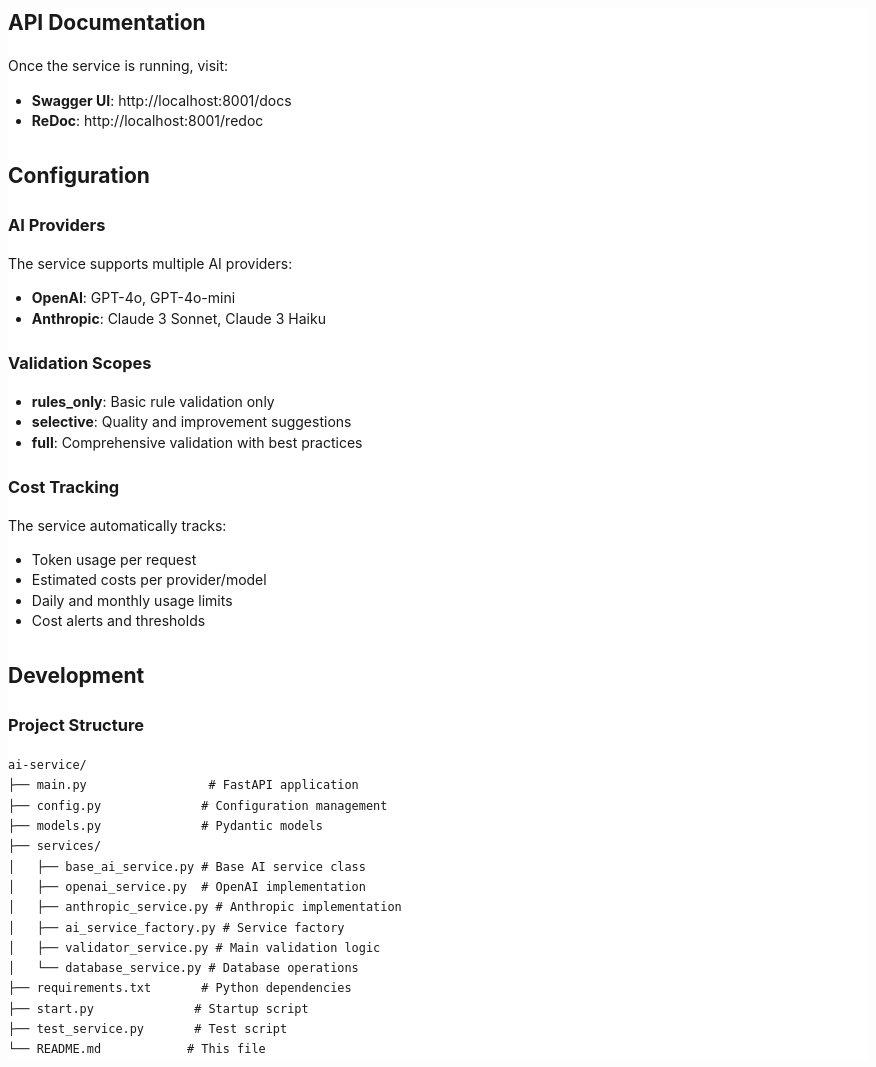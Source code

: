 ## API Documentation

Once the service is running, visit:
- **Swagger UI**: http://localhost:8001/docs
- **ReDoc**: http://localhost:8001/redoc

## Configuration

### AI Providers

The service supports multiple AI providers:

- **OpenAI**: GPT-4o, GPT-4o-mini
- **Anthropic**: Claude 3 Sonnet, Claude 3 Haiku

### Validation Scopes

- **rules_only**: Basic rule validation only
- **selective**: Quality and improvement suggestions
- **full**: Comprehensive validation with best practices

### Cost Tracking

The service automatically tracks:
- Token usage per request
- Estimated costs per provider/model
- Daily and monthly usage limits
- Cost alerts and thresholds

## Development

### Project Structure

```
ai-service/
├── main.py                 # FastAPI application
├── config.py              # Configuration management
├── models.py              # Pydantic models
├── services/
│   ├── base_ai_service.py # Base AI service class
│   ├── openai_service.py  # OpenAI implementation
│   ├── anthropic_service.py # Anthropic implementation
│   ├── ai_service_factory.py # Service factory
│   ├── validator_service.py # Main validation logic
│   └── database_service.py # Database operations
├── requirements.txt       # Python dependencies
├── start.py              # Startup script
├── test_service.py       # Test script
└── README.md            # This file
```
